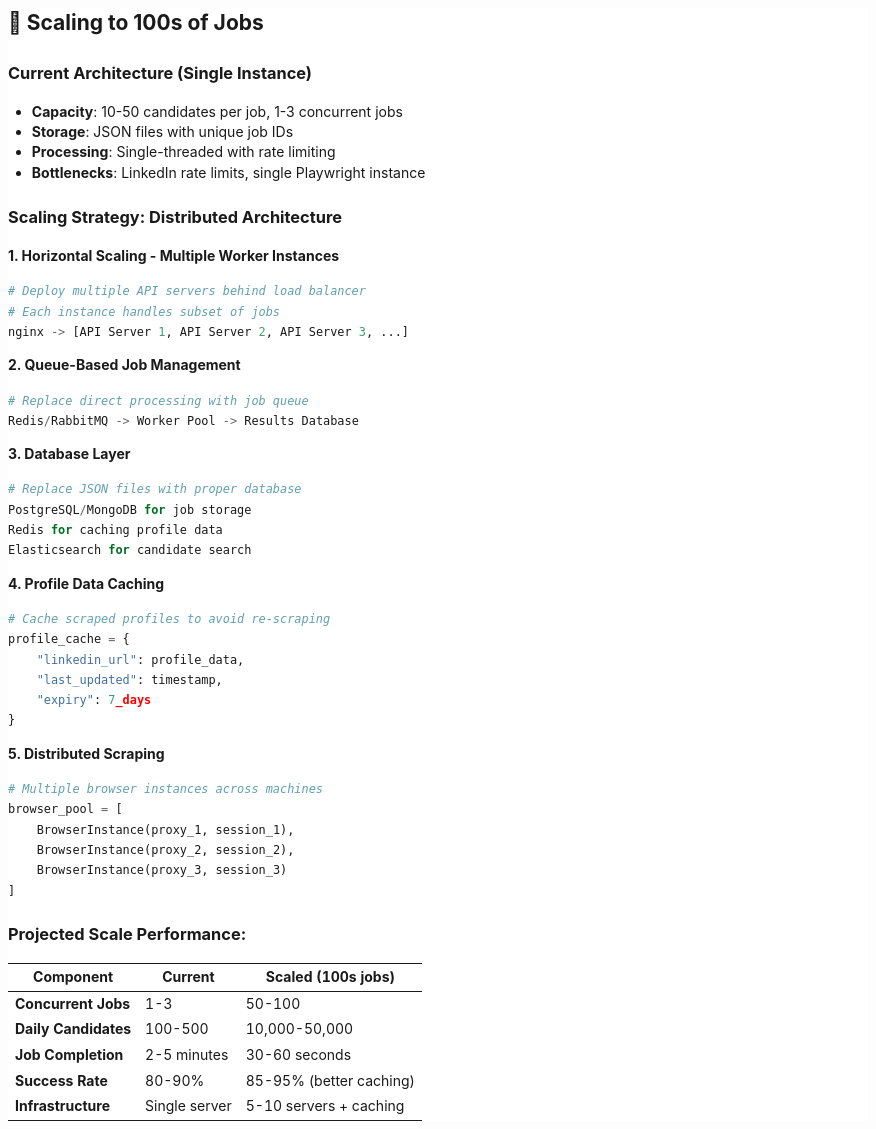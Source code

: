 ## 🚀 Scaling to 100s of Jobs

### **Current Architecture (Single Instance)**
- **Capacity**: 10-50 candidates per job, 1-3 concurrent jobs
- **Storage**: JSON files with unique job IDs
- **Processing**: Single-threaded with rate limiting
- **Bottlenecks**: LinkedIn rate limits, single Playwright instance

### **Scaling Strategy: Distributed Architecture**

**1. Horizontal Scaling - Multiple Worker Instances**
```python
# Deploy multiple API servers behind load balancer
# Each instance handles subset of jobs
nginx -> [API Server 1, API Server 2, API Server 3, ...]
```

**2. Queue-Based Job Management**
```python
# Replace direct processing with job queue
Redis/RabbitMQ -> Worker Pool -> Results Database
```

**3. Database Layer**
```python
# Replace JSON files with proper database
PostgreSQL/MongoDB for job storage
Redis for caching profile data
Elasticsearch for candidate search
```

**4. Profile Data Caching**
```python
# Cache scraped profiles to avoid re-scraping
profile_cache = {
    "linkedin_url": profile_data,
    "last_updated": timestamp,
    "expiry": 7_days
}
```

**5. Distributed Scraping**
```python
# Multiple browser instances across machines
browser_pool = [
    BrowserInstance(proxy_1, session_1),
    BrowserInstance(proxy_2, session_2),
    BrowserInstance(proxy_3, session_3)
]
```

### **Projected Scale Performance:**

| Component | Current | Scaled (100s jobs) |
|-----------|---------|-------------------|
| **Concurrent Jobs** | 1-3 | 50-100 |
| **Daily Candidates** | 100-500 | 10,000-50,000 |
| **Job Completion** | 2-5 minutes | 30-60 seconds |
| **Success Rate** | 80-90% | 85-95% (better caching) |
| **Infrastructure** | Single server | 5-10 servers + caching |
